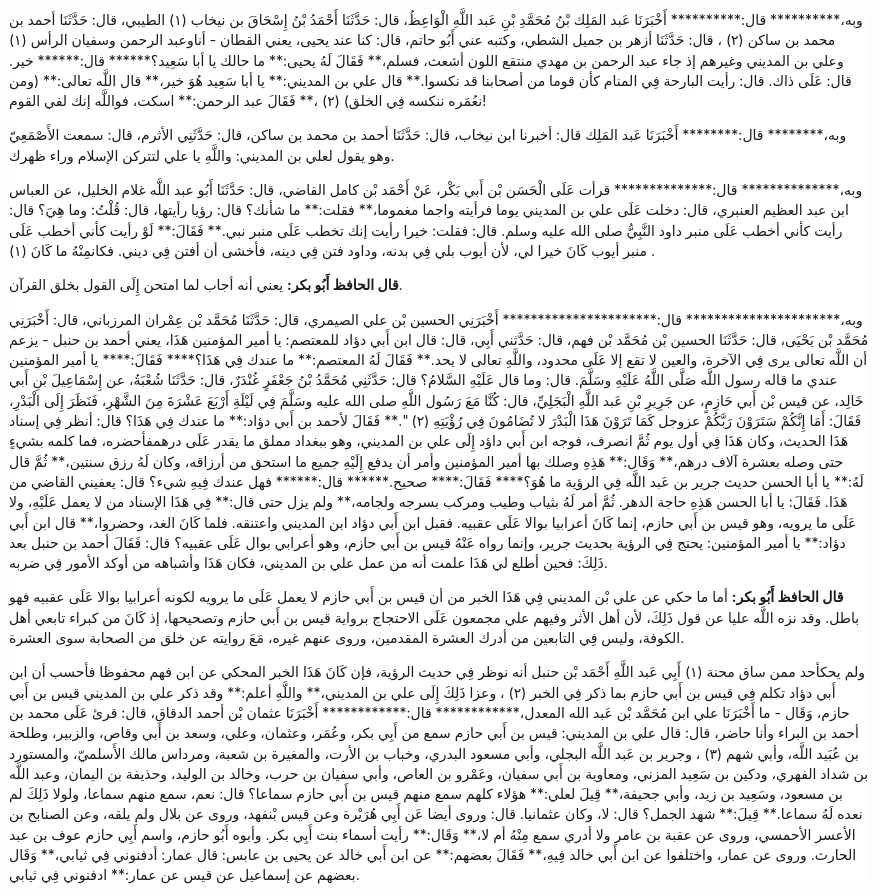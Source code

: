 وبه،********** قال:********** أَخْبَرَنَا عَبد المَلِك بْنُ مُحَمَّدِ بْنِ عَبد اللَّهِ الْوَاعِظُ، قال: حَدَّثَنَا أَحْمَدُ بْنُ إِسْحَاقَ بن نيخاب (١) الطيبي، قال: حَدَّثَنَا أحمد بن محمد بن ساكن (٢) ، قال: حَدَّثَنَا أزهر بن جميل الشطي، وكتبه عني أَبُو حاتم، قال: كنا عند يحيى، يعني القطان - أناوعبد الرحمن وسفيان الرأس (١) وعلي بن المديني وغيرهم إذ جاء عبد الرحمن بن مهدي منتقع اللون أشعث، فسلم،** فَقَالَ لَهُ يحيى:** ما حالك يا أبا سَعِيد؟****** قال:****** خير. قال: عَلَى ذاك. قال: رأيت البارحة فِي المنام كأن قوما من أصحابنا قد نكسوا.** قال علي بن المديني:** يا أبا سَعِيد هُوَ خير،** قال اللَّه تعالى:** (ومن نعُمَره ننكسه فِي الخلق) (٢) ،** فَقَالَ عبد الرحمن:** اسكت، فواللَّه إنك لفي القوم!

وبه،******** قال:******** أَخْبَرَنَا عَبد المَلِك قال: أخبرنا ابن نيخاب، قال: حَدَّثَنَا أحمد بن محمد بن ساكن، قال: حَدَّثَنِي الأثرم، قال: سمعت الأَصْمَعِيّ وهو يقول لعلي بن المديني: واللَّهِ يا علي لتتركن الإسلام وراء ظهرك.

وبه،************** قال:************** قرأت عَلَى الْحَسَن بْن أَبي بَكْر، عَنْ أَحْمَد بْن كامل القاضي، قال: حَدَّثَنَا أَبُو عبد اللَّه غلام الخليل، عن العباس ابن عبد العظيم العنبري، قال: دخلت عَلَى علي بن المديني يوما فرأيته واجما مغموما،** فقلت:** ما شأنك؟ قال: رؤيا رأيتها، قال: قُلْتُ: وما هِيَ؟ قال: رأيت كأني أخطب عَلَى منبر داود النَّبِيُّ صلى الله عليه وسلم. قال: فقلت: خيرا رأيت إنك تخطب عَلَى منبر نبي.** فَقَالَ:** لَوْ رأيت كأني أخطب عَلَى منبر أيوب كَانَ خيرا لي، لأن أيوب بلي فِي بدنه، وداود فتن فِي دينه، فأخشى أن أفتن فِي ديني. فكانمِنْهُ ما كَانَ (١) .

**قال الحافظ أَبُو بكر:** يعني أنه أجاب لما امتحن إِلَى القول بخلق القرآن.

وبه،********************** قال:********************** أَخْبَرَنِي الحسين بْن علي الصيمري، قال: حَدَّثَنَا مُحَمَّد بْن عِمْران المرزباني، قال: أَخْبَرَنِي مُحَمَّد بْن يَحْيَى، قال: حَدَّثَنَا الحسين بْن مُحَمَّد بْن فهم، قال: حَدَّثني أَبِي، قال: قال ابن أَبي دؤاد للمعتصم: يا أمير المؤمنين هَذَا، يعني أحمد بن حنبل - يزعم أن اللَّه تعالى يرى فِي الآخرة، والعين لا تقع إلا عَلَى محدود، واللَّهِ تعالى لا يحد.** فَقَالَ لَهُ المعتصم:** ما عندك فِي هَذَا؟**** فَقَالَ:**** يا أمير المؤمنين عندي ما قاله رسول اللَّه صَلَّى اللَّهُ عَلَيْهِ وسَلَّمَ. قال: وما قال عَلَيْهِ السَّلامُ؟ قال: حَدَّثَنِي مُحَمَّدُ بْنُ جَعْفَرٍ غُنْدَرٌ، قال: حَدَّثَنَا شُعْبَةُ، عن إِسْمَاعِيلَ بْنِ أَبي خَالِد، عن قيس بْن أَبي حَازِمٍ، عن جَرِيرِ بْنِ عَبد اللَّهِ الْبَجَلِيِّ، قال: كُنَّا مَعَ رَسُول اللَّهِ صلى الله عليه وسَلَّمَ فِي لَيْلَةِ أَرْبَعَ عَشْرَةَ مِنَ الشَّهْرِ، فَنَظَرَ إِلَى الْبَدْرِ، فَقَالَ: أَمَا إِنَّكُمْ سَتَرَوْنَ رَبَّكُمْ عزوجل كَمَا تَرَوْنَ هَذَا الْبَدْرَ لا تُضَامُونَ فِي رُؤْيَتِهِ (٢) ".** فَقَالَ لأحمد بن أَبي دؤاد:** ما عندك فِي هَذَا؟ قال: أنظر فِي إسناد هَذَا الحديث، وكان هَذَا فِي أول يوم ثُمَّ انصرف، فوجه ابن أَبي داؤد إِلَى علي بن المديني، وهو ببغداد مملق ما يقدر عَلَى درهمفأحضره، فما كلمه بشيءٍ حتى وصله بعشرة آلاف درهم،** وَقَال:** هَذِهِ وصلك بها أمير المؤمنين وأمر أن يدفع إِلَيْهِ جميع ما استحق من أرزاقه، وكان لَهُ رزق سنتين،** ثُمَّ قال لَهُ:** يا أبا الحسن حديث جرير بن عَبد اللَّه فِي الرؤية ما هُوَ؟**** فَقَالَ:**** صحيح.****** قال:****** فهل عندك فِيهِ شيء؟ قال: يعفيني القاضي من هَذَا. فَقَالَ: يا أبا الحسن هَذِهِ حاجة الدهر. ثُمَّ أمر لَهُ بثياب وطيب ومركب بسرجه ولجامه،** ولم يزل حتى قال:** فِي هَذَا الإسناد من لا يعمل عَلَيْهِ، ولا عَلَى ما يرويه، وهو قيس بن أَبي حازم، إنما كَانَ أعرابيا بوالا عَلَى عقبيه. فقبل ابن أَبي دؤاد ابن المديني واعتنقه. فلما كَانَ الغد، وحضروا،** قال ابن أَبي دؤاد:** يا أمير المؤمنين: يحتج فِي الرؤية بحديث جرير، وإنما رواه عَنْهُ قيس بن أَبي حازم، وهو أعرابي بوال عَلَى عقبيه؟ قال: فَقَالَ أحمد بن حنبل بعد ذَلِكَ: فحين أطلع لي هَذَا علمت أنه من عمل علي بن المديني، فكان هَذَا وأشباهه من أوكد الأمور فِي ضربه.

**قال الحافظ أَبُو بكر:** أما ما حكي عن علي بْن المديني فِي هَذَا الخبر من أن قيس بن أَبي حازم لا يعمل عَلَى ما يرويه لكونه أعرابيا بوالا عَلَى عقبيه فهو باطل. وقد نزه اللَّه عليا عن قول ذَلِكَ، لأن أهل الأثر وفيهم علي مجمعون عَلَى الاحتجاج برواية قيس بن أَبي حازم وتصحيحها، إذ كَانَ من كبراء تابعي أهل الكوفة، وليس فِي التابعين من أدرك العشرة المقدمين، وروى عنهم غيره، مَعَ روايته عن خلق من الصحابة سوى العشرة.

ولم يحكأحد ممن ساق محنة (١) أَبِي عَبد اللَّهِ أَحْمَد بْن حنبل أنه نوظر فِي حديث الرؤية، فإن كَانَ هَذَا الخبر المحكي عن ابن فهم محفوظا فأحسب أن ابن أَبي دؤاد تكلم فِي قيس بن أَبي حازم بما ذكر فِي الخبر (٢) ، وعزا ذَلِكَ إِلَى علي بن المديني،** واللَّهِ أعلم:** وقد ذكر علي بن المديني قيس بن أَبي حازم، وَقَال - ما أَخْبَرَنَا علي ابن مُحَمَّد بْن عَبد الله المعدل،************ قال:************ أَخْبَرَنَا عثمان بْن أحمد الدقاق، قال: قرئ عَلَى محمد بن أحمد بن البراء وأنا حاضر، قال: قال علي بن المديني: قيس بن أَبي حازم سمع من أَبِي بكر، وعُمَر، وعثمان، وعلي، وسعد بن أَبي وقاص، والزبير، وطلحة بن عُبَيد اللَّه، وأبي شهم (٣) ، وجرير بن عَبد اللَّه البجلي، وأبي مسعود البدري، وخباب بن الأرت، والمغيرة بن شعبة، ومرداس مالك الأَسلميّ، والمستورد بن شداد الفهري، ودكين بن سَعِيد المزني، ومعاوية بن أَبي سفيان، وعَمْرو بن العاص، وأبي سفيان بن حرب، وخالد بن الوليد، وحذيفة بن اليمان، وعبد اللَّه بن مسعود، وسَعِيد بن زيد، وأبي جحيفة،** قِيلَ لعلي:** هؤلاء كلهم سمع منهم قيس بن أَبي حازم سماعا؟ قال: نعم، سمع منهم سماعا، ولولا ذَلِكَ لم نعده لَهُ سماعا.** قِيلَ:** شهد الجمل؟ قال: لا، وكان عثمانيا. قال: وروى أيضا عَن أَبِي هُرَيْرة وعن قيس بْنفهد، وروى عن بلال ولم يلقه، وعن الصنابح بن الأعسر الأحمسي، وروى عن عقبة بن عامر ولا أدري سمع مِنْهُ أم لا،** وَقَال:** رأيت أسماء بنت أَبِي بكر. وأبوه أَبُو حازم، واسم أَبِي حازم عوف بن عبد الحارث. وروى عن عمار، واختلفوا عن ابن أَبي خالد فِيهِ،** فَقَالَ بعضهم:** عن ابن أَبي خالد عن يحيى بن عابس: قال عمار: أدفنوني فِي ثيابي،** وَقَال بعضهم عن إسماعيل عن قيس عن عمار:** ادفنوني فِي ثيابي.
